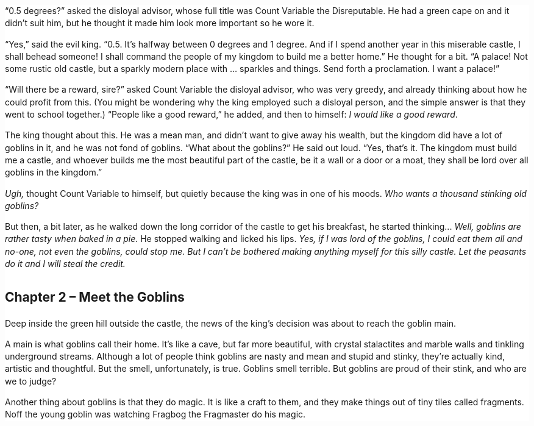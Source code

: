“0.5 degrees?” asked the disloyal advisor, whose full title was Count Variable the Disreputable. He had a green cape on and it didn’t suit him, but he thought it made him look more important so he wore it.

“Yes,” said the evil king. “0.5. It’s halfway between 0 degrees and 1 degree. And if I spend another year in this miserable castle, I shall behead someone! I shall command the people of my kingdom to build me a better home.” He thought for a bit. “A palace! Not some rustic old castle, but a sparkly modern place with … sparkles and things. Send forth a proclamation. I want a palace!”

“Will there be a reward, sire?” asked Count Variable the disloyal advisor, who was very greedy, and already thinking about how he could profit from this. (You might be wondering why the king employed such a disloyal person, and the simple answer is that they went to school together.) “People like a good reward,” he added, and then to himself: _I would like a good reward_.

The king thought about this. He was a mean man, and didn’t want to give away his wealth, but the kingdom did have a lot of goblins in it, and he was not fond of goblins. “What about the goblins?” He said out loud. “Yes, that’s it. The kingdom must build me a castle, and whoever builds me the most beautiful part of the castle, be it a wall or a door or a moat, they shall be lord over all goblins in the kingdom.”

_Ugh,_ thought Count Variable to himself, but quietly because the king was in one of his moods. _Who wants a thousand stinking old goblins?_ 

But then, a bit later, as he walked down the long corridor of the castle to get his breakfast, he started thinking... _Well, goblins are rather tasty when baked in a pie._ He stopped walking and licked his lips. _Yes, if I was lord of the goblins, I could eat them all and no-one, not even the goblins, could stop me. But I can’t be bothered making anything myself for this silly castle. Let the peasants do it and I will steal the credit._


## Chapter 2 – Meet the Goblins

Deep inside the green hill outside the castle, the news of the king’s decision was about to reach the goblin main.

A main is what goblins call their home. It’s like a cave, but far more beautiful, with crystal stalactites and marble walls and tinkling underground streams. Although a lot of people think goblins are nasty and mean and stupid and stinky, they’re actually kind, artistic and thoughtful. But the smell, unfortunately, is true. Goblins smell terrible. But goblins are proud of their stink, and who are we to judge?

Another thing about goblins is that they do magic. It is like a craft to them, and they make things out of tiny tiles called fragments. Noff the young goblin was watching Fragbog the Fragmaster do his magic.
